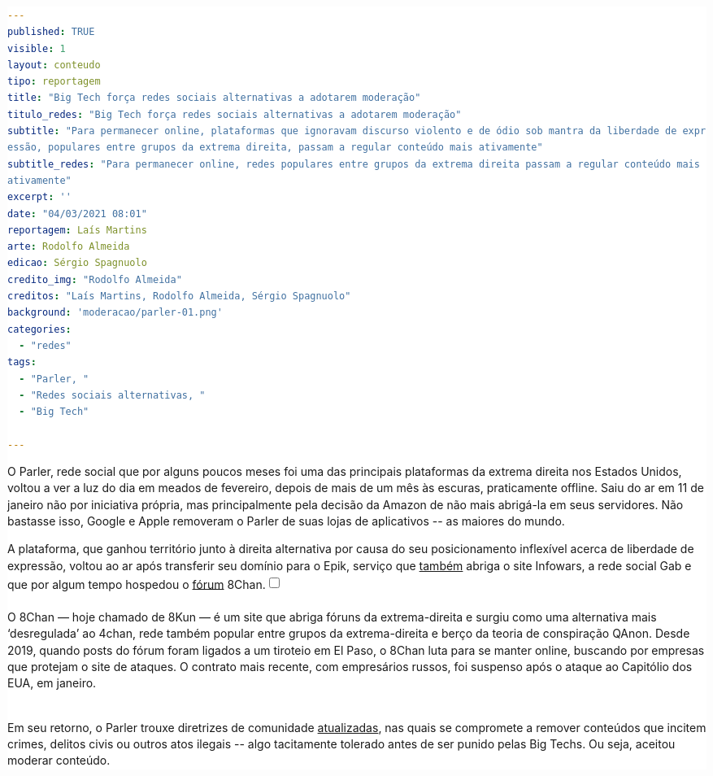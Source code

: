 ```yaml
---
published: TRUE
visible: 1
layout: conteudo
tipo: reportagem
title: "Big Tech força redes sociais alternativas a adotarem moderação"
titulo_redes: "Big Tech força redes sociais alternativas a adotarem moderação"
subtitle: "Para permanecer online, plataformas que ignoravam discurso violento e de ódio sob mantra da liberdade de expressão, populares entre grupos da extrema direita, passam a regular conteúdo mais ativamente"
subtitle_redes: "Para permanecer online, redes populares entre grupos da extrema direita passam a regular conteúdo mais ativamente"
excerpt: ''
date: "04/03/2021 08:01"
reportagem: Laís Martins
arte: Rodolfo Almeida
edicao: Sérgio Spagnuolo
credito_img: "Rodolfo Almeida"
creditos: "Laís Martins, Rodolfo Almeida, Sérgio Spagnuolo"
background: 'moderacao/parler-01.png'
categories:
  - "redes"
tags:
  - "Parler, "
  - "Redes sociais alternativas, "
  - "Big Tech"

---
```


O Parler, rede social que por alguns poucos meses foi uma das principais plataformas da extrema direita nos Estados Unidos, voltou a ver a luz do dia em meados de fevereiro, depois de mais de um mês às escuras, praticamente offline. Saiu do ar em 11 de janeiro não por iniciativa própria, mas principalmente pela decisão da Amazon de não mais abrigá-la em seus servidores. Não bastasse isso, Google e Apple removeram o Parler de suas lojas de aplicativos -- as maiores do mundo.

A plataforma, que ganhou território junto à direita alternativa por causa do seu posicionamento inflexível acerca de liberdade de expressão, voltou ao ar após transferir seu domínio para o Epik, serviço que [também](https://mashable.com/article/parler-domain-name-epik/) abriga o site Infowars, a rede social Gab e que por algum tempo hospedou o [fórum](https://www.bbc.com/portuguese/internacional-49243535) 8Chan.<input type="checkbox" id="cb1" /><label for="cb1"><sup></sup></label><span><br><br>O 8Chan — hoje chamado de 8Kun — é um site que abriga fóruns da extrema-direita e surgiu como uma alternativa mais ‘desregulada’ ao 4chan, rede também popular entre grupos da extrema-direita e berço da teoria de conspiração QAnon. Desde 2019, quando posts do fórum foram ligados a um tiroteio em El Paso, o 8Chan luta para se manter online, buscando por empresas que protejam o site de ataques. O contrato mais recente, com empresários russos, foi suspenso após o ataque ao Capitólio dos EUA, em janeiro.<br><br></span>

Em seu retorno, o Parler trouxe diretrizes de comunidade [atualizadas](https://legal.parler.com/documents/guidelines.pdf), nas quais se compromete a remover conteúdos que incitem crimes, delitos civis ou outros atos ilegais -- algo tacitamente tolerado antes de ser punido pelas Big Techs. Ou seja, aceitou moderar conteúdo.
